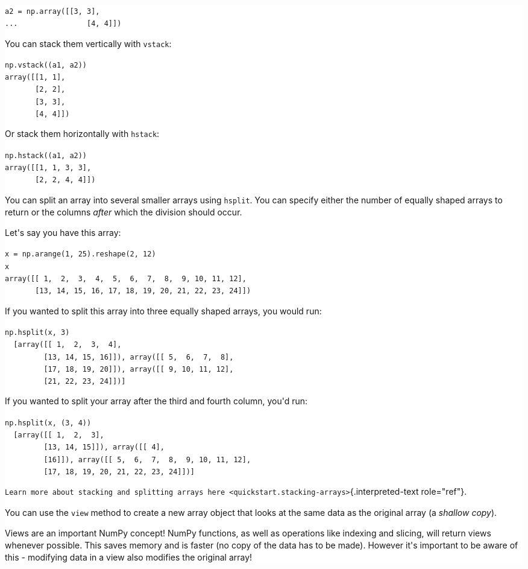     a2 = np.array([[3, 3],
    ...                [4, 4]])

You can stack them vertically with `vstack`:

    np.vstack((a1, a2))
    array([[1, 1],
           [2, 2],
           [3, 3],
           [4, 4]])

Or stack them horizontally with `hstack`:

    np.hstack((a1, a2))
    array([[1, 1, 3, 3],
           [2, 2, 4, 4]])

You can split an array into several smaller arrays using `hsplit`. You
can specify either the number of equally shaped arrays to return or the
columns *after* which the division should occur.

Let\'s say you have this array:

    x = np.arange(1, 25).reshape(2, 12)
    x
    array([[ 1,  2,  3,  4,  5,  6,  7,  8,  9, 10, 11, 12],
           [13, 14, 15, 16, 17, 18, 19, 20, 21, 22, 23, 24]])

If you wanted to split this array into three equally shaped arrays, you
would run:

    np.hsplit(x, 3)
      [array([[ 1,  2,  3,  4],
             [13, 14, 15, 16]]), array([[ 5,  6,  7,  8],
             [17, 18, 19, 20]]), array([[ 9, 10, 11, 12],
             [21, 22, 23, 24]])]

If you wanted to split your array after the third and fourth column,
you\'d run:

    np.hsplit(x, (3, 4))
      [array([[ 1,  2,  3],
             [13, 14, 15]]), array([[ 4],
             [16]]), array([[ 5,  6,  7,  8,  9, 10, 11, 12],
             [17, 18, 19, 20, 21, 22, 23, 24]])]

`Learn more about stacking and splitting arrays here <quickstart.stacking-arrays>`{.interpreted-text
role="ref"}.

You can use the `view` method to create a new array object that looks at
the same data as the original array (a *shallow copy*).

Views are an important NumPy concept! NumPy functions, as well as
operations like indexing and slicing, will return views whenever
possible. This saves memory and is faster (no copy of the data has to be
made). However it\'s important to be aware of this - modifying data in a
view also modifies the original array!

